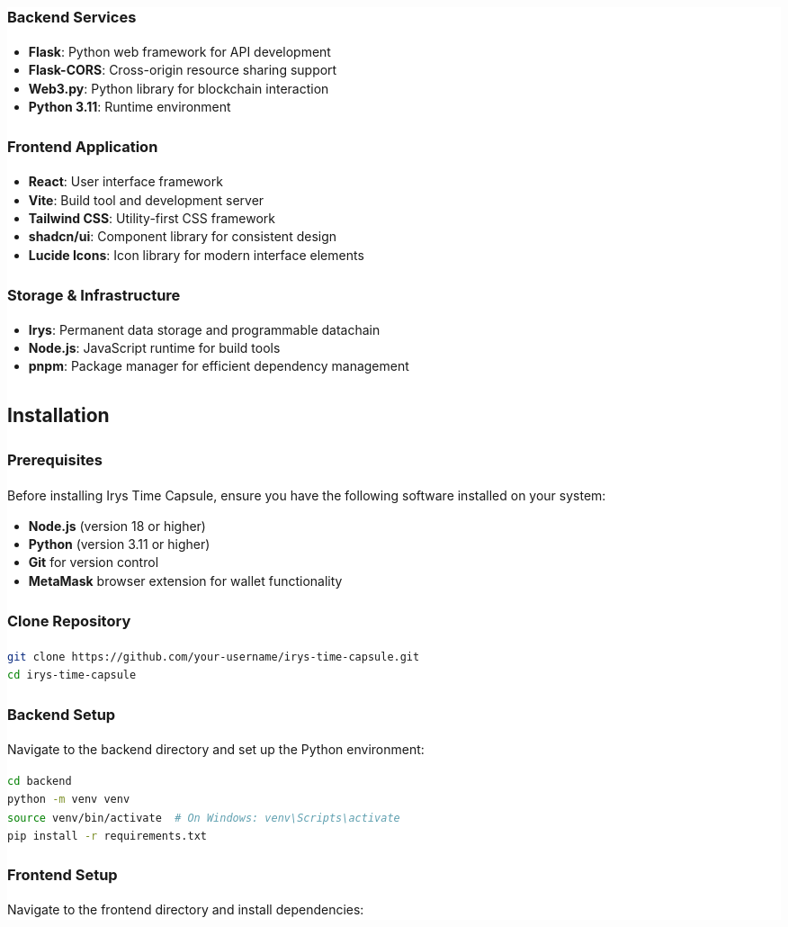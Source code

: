 ### Backend Services
- **Flask**: Python web framework for API development
- **Flask-CORS**: Cross-origin resource sharing support
- **Web3.py**: Python library for blockchain interaction
- **Python 3.11**: Runtime environment

### Frontend Application
- **React**: User interface framework
- **Vite**: Build tool and development server
- **Tailwind CSS**: Utility-first CSS framework
- **shadcn/ui**: Component library for consistent design
- **Lucide Icons**: Icon library for modern interface elements

### Storage & Infrastructure
- **Irys**: Permanent data storage and programmable datachain
- **Node.js**: JavaScript runtime for build tools
- **pnpm**: Package manager for efficient dependency management

## Installation

### Prerequisites

Before installing Irys Time Capsule, ensure you have the following software installed on your system:

- **Node.js** (version 18 or higher)
- **Python** (version 3.11 or higher)
- **Git** for version control
- **MetaMask** browser extension for wallet functionality

### Clone Repository

```bash
git clone https://github.com/your-username/irys-time-capsule.git
cd irys-time-capsule
```

### Backend Setup

Navigate to the backend directory and set up the Python environment:

```bash
cd backend
python -m venv venv
source venv/bin/activate  # On Windows: venv\Scripts\activate
pip install -r requirements.txt
```

### Frontend Setup

Navigate to the frontend directory and install dependencies:
